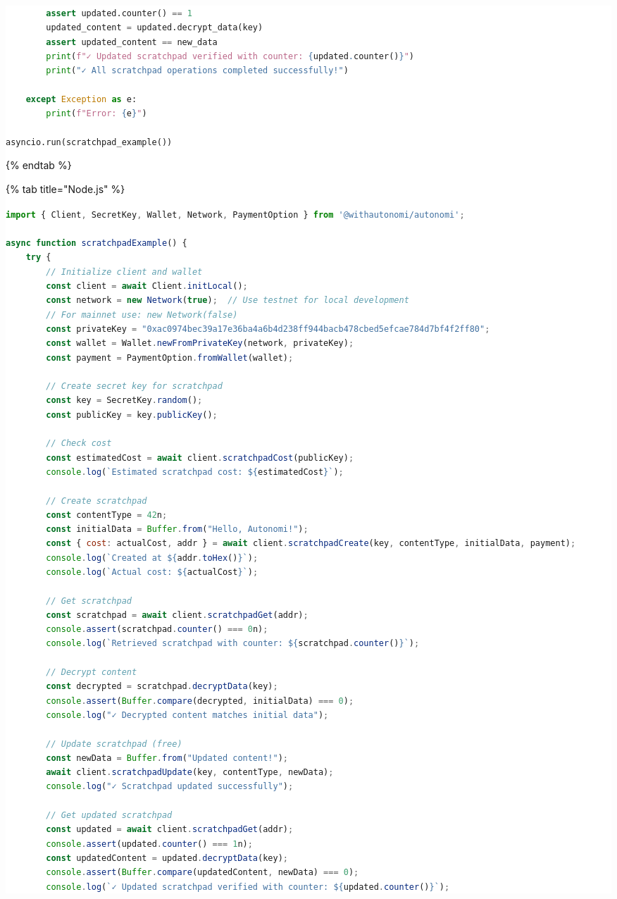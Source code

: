 ```python
        assert updated.counter() == 1
        updated_content = updated.decrypt_data(key)
        assert updated_content == new_data
        print(f"✓ Updated scratchpad verified with counter: {updated.counter()}")
        print("✓ All scratchpad operations completed successfully!")

    except Exception as e:
        print(f"Error: {e}")

asyncio.run(scratchpad_example()) 
```
{% endtab %}

{% tab title="Node.js" %}
```javascript
import { Client, SecretKey, Wallet, Network, PaymentOption } from '@withautonomi/autonomi';

async function scratchpadExample() {
    try {
        // Initialize client and wallet
        const client = await Client.initLocal();
        const network = new Network(true);  // Use testnet for local development
        // For mainnet use: new Network(false)
        const privateKey = "0xac0974bec39a17e36ba4a6b4d238ff944bacb478cbed5efcae784d7bf4f2ff80";
        const wallet = Wallet.newFromPrivateKey(network, privateKey);
        const payment = PaymentOption.fromWallet(wallet);

        // Create secret key for scratchpad
        const key = SecretKey.random();
        const publicKey = key.publicKey();

        // Check cost
        const estimatedCost = await client.scratchpadCost(publicKey);
        console.log(`Estimated scratchpad cost: ${estimatedCost}`);

        // Create scratchpad
        const contentType = 42n;
        const initialData = Buffer.from("Hello, Autonomi!");
        const { cost: actualCost, addr } = await client.scratchpadCreate(key, contentType, initialData, payment);
        console.log(`Created at ${addr.toHex()}`);
        console.log(`Actual cost: ${actualCost}`);

        // Get scratchpad
        const scratchpad = await client.scratchpadGet(addr);
        console.assert(scratchpad.counter() === 0n);
        console.log(`Retrieved scratchpad with counter: ${scratchpad.counter()}`);
        
        // Decrypt content
        const decrypted = scratchpad.decryptData(key);
        console.assert(Buffer.compare(decrypted, initialData) === 0);
        console.log("✓ Decrypted content matches initial data");

        // Update scratchpad (free)
        const newData = Buffer.from("Updated content!");
        await client.scratchpadUpdate(key, contentType, newData);
        console.log("✓ Scratchpad updated successfully");

        // Get updated scratchpad
        const updated = await client.scratchpadGet(addr);
        console.assert(updated.counter() === 1n);
        const updatedContent = updated.decryptData(key);
        console.assert(Buffer.compare(updatedContent, newData) === 0);
        console.log(`✓ Updated scratchpad verified with counter: ${updated.counter()}`);
```